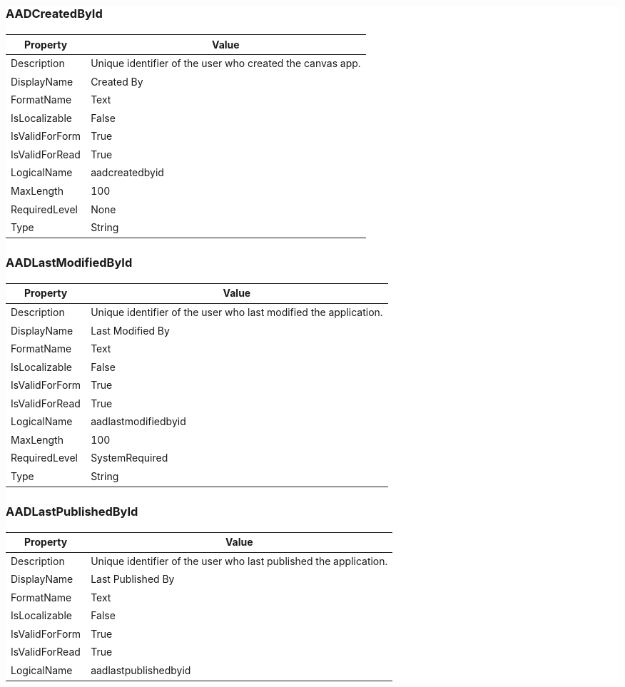 
### <a name="BKMK_AADCreatedById"></a> AADCreatedById

|Property|Value|
|--------|-----|
|Description|Unique identifier of the user who created the canvas app.|
|DisplayName|Created By|
|FormatName|Text|
|IsLocalizable|False|
|IsValidForForm|True|
|IsValidForRead|True|
|LogicalName|aadcreatedbyid|
|MaxLength|100|
|RequiredLevel|None|
|Type|String|


### <a name="BKMK_AADLastModifiedById"></a> AADLastModifiedById

|Property|Value|
|--------|-----|
|Description|Unique identifier of the user who last modified the application.|
|DisplayName|Last Modified By|
|FormatName|Text|
|IsLocalizable|False|
|IsValidForForm|True|
|IsValidForRead|True|
|LogicalName|aadlastmodifiedbyid|
|MaxLength|100|
|RequiredLevel|SystemRequired|
|Type|String|


### <a name="BKMK_AADLastPublishedById"></a> AADLastPublishedById

|Property|Value|
|--------|-----|
|Description|Unique identifier of the user who last published the application.|
|DisplayName|Last Published By|
|FormatName|Text|
|IsLocalizable|False|
|IsValidForForm|True|
|IsValidForRead|True|
|LogicalName|aadlastpublishedbyid|